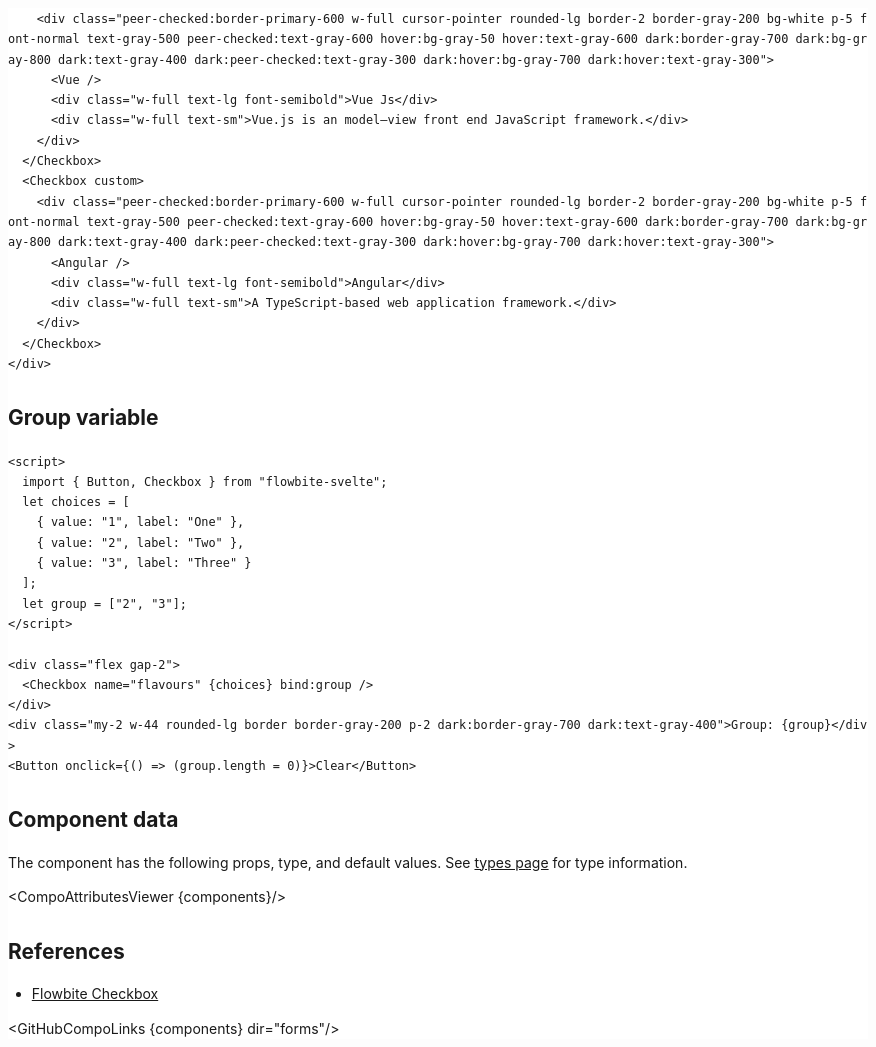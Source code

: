```svelte example
    <div class="peer-checked:border-primary-600 w-full cursor-pointer rounded-lg border-2 border-gray-200 bg-white p-5 font-normal text-gray-500 peer-checked:text-gray-600 hover:bg-gray-50 hover:text-gray-600 dark:border-gray-700 dark:bg-gray-800 dark:text-gray-400 dark:peer-checked:text-gray-300 dark:hover:bg-gray-700 dark:hover:text-gray-300">
      <Vue />
      <div class="w-full text-lg font-semibold">Vue Js</div>
      <div class="w-full text-sm">Vue.js is an model–view front end JavaScript framework.</div>
    </div>
  </Checkbox>
  <Checkbox custom>
    <div class="peer-checked:border-primary-600 w-full cursor-pointer rounded-lg border-2 border-gray-200 bg-white p-5 font-normal text-gray-500 peer-checked:text-gray-600 hover:bg-gray-50 hover:text-gray-600 dark:border-gray-700 dark:bg-gray-800 dark:text-gray-400 dark:peer-checked:text-gray-300 dark:hover:bg-gray-700 dark:hover:text-gray-300">
      <Angular />
      <div class="w-full text-lg font-semibold">Angular</div>
      <div class="w-full text-sm">A TypeScript-based web application framework.</div>
    </div>
  </Checkbox>
</div>
```

## Group variable

```svelte example
<script>
  import { Button, Checkbox } from "flowbite-svelte";
  let choices = [
    { value: "1", label: "One" },
    { value: "2", label: "Two" },
    { value: "3", label: "Three" }
  ];
  let group = ["2", "3"];
</script>

<div class="flex gap-2">
  <Checkbox name="flavours" {choices} bind:group />
</div>
<div class="my-2 w-44 rounded-lg border border-gray-200 p-2 dark:border-gray-700 dark:text-gray-400">Group: {group}</div>
<Button onclick={() => (group.length = 0)}>Clear</Button>
```

## Component data

The component has the following props, type, and default values. See [types page](/docs/pages/typescript) for type information.

<CompoAttributesViewer {components}/>

## References

- [Flowbite Checkbox](https://flowbite.com/docs/forms/checkbox/)

<GitHubCompoLinks {components} dir="forms"/>
